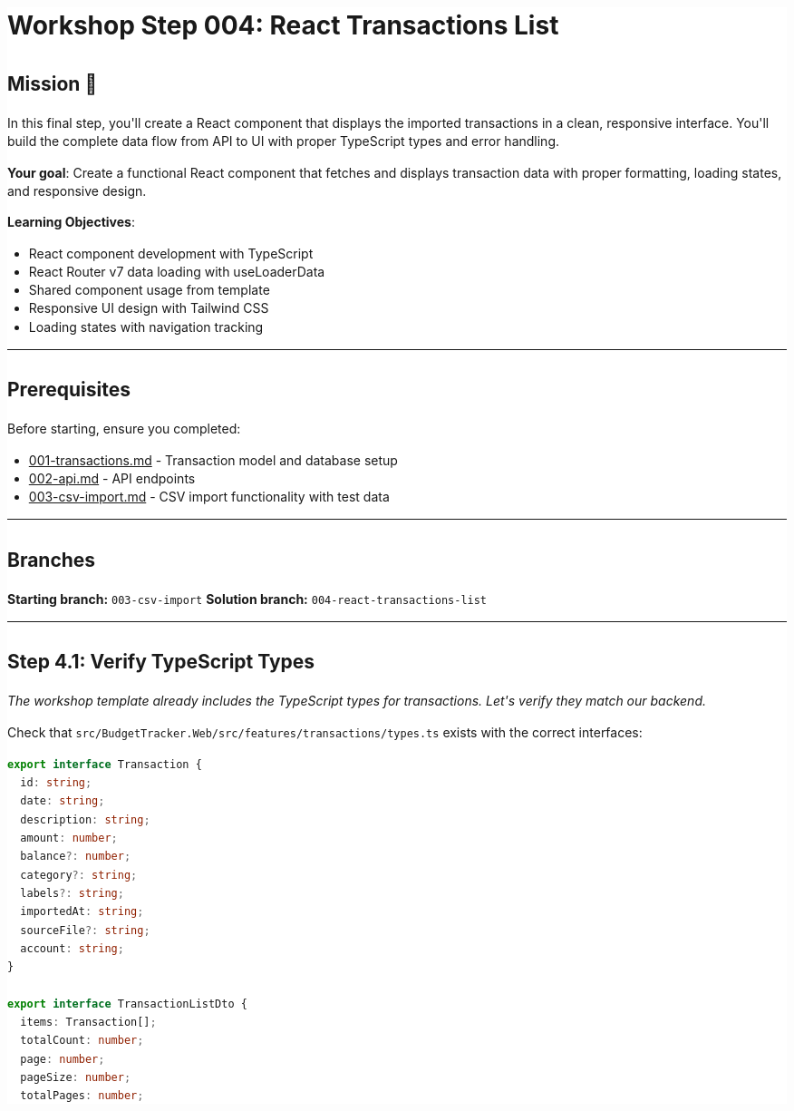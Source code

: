 # Workshop Step 004: React Transactions List

## Mission 🎯

In this final step, you'll create a React component that displays the imported transactions in a clean, responsive interface. You'll build the complete data flow from API to UI with proper TypeScript types and error handling.

**Your goal**: Create a functional React component that fetches and displays transaction data with proper formatting, loading states, and responsive design.

**Learning Objectives**:
- React component development with TypeScript
- React Router v7 data loading with useLoaderData
- Shared component usage from template
- Responsive UI design with Tailwind CSS
- Loading states with navigation tracking

---

## Prerequisites

Before starting, ensure you completed:
- [001-transactions.md](001-transactions.md) - Transaction model and database setup
- [002-api.md](002-api.md) - API endpoints
- [003-csv-import.md](003-csv-import.md) - CSV import functionality with test data

---

## Branches

**Starting branch:** `003-csv-import`
**Solution branch:** `004-react-transactions-list`

---

## Step 4.1: Verify TypeScript Types

*The workshop template already includes the TypeScript types for transactions. Let's verify they match our backend.*

Check that `src/BudgetTracker.Web/src/features/transactions/types.ts` exists with the correct interfaces:

```typescript
export interface Transaction {
  id: string;
  date: string;
  description: string;
  amount: number;
  balance?: number;
  category?: string;
  labels?: string;
  importedAt: string;
  sourceFile?: string;
  account: string;
}

export interface TransactionListDto {
  items: Transaction[];
  totalCount: number;
  page: number;
  pageSize: number;
  totalPages: number;
```